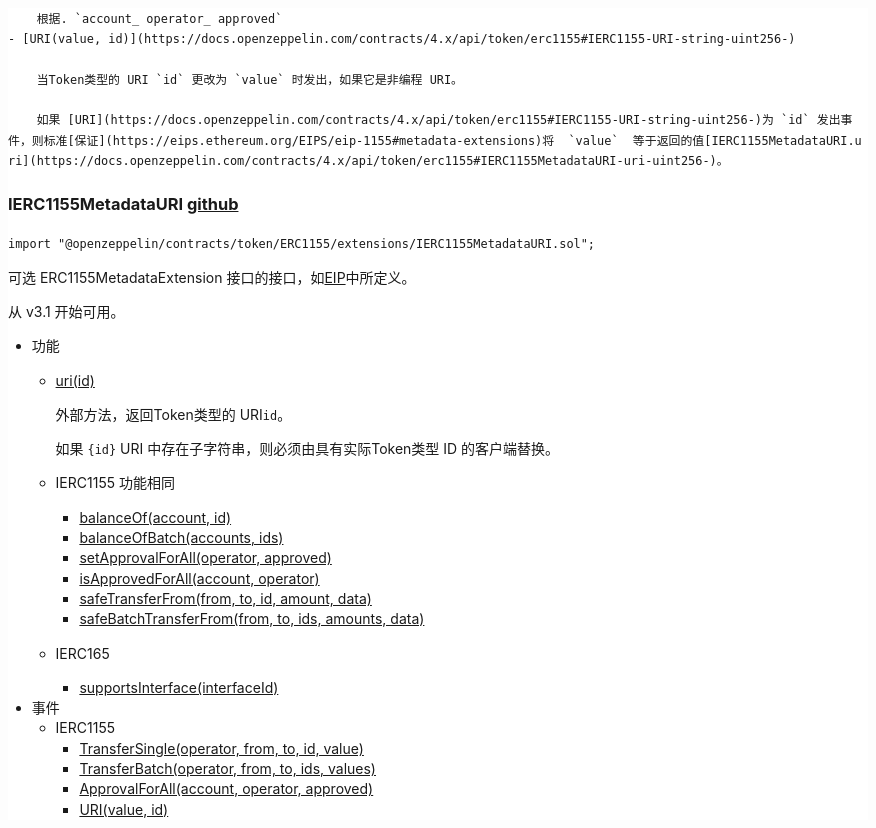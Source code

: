		根据. `account_ operator_ approved`
	- [URI(value, id)](https://docs.openzeppelin.com/contracts/4.x/api/token/erc1155#IERC1155-URI-string-uint256-)

		当Token类型的 URI `id` 更改为 `value` 时发出，如果它是非编程 URI。

		如果 [URI](https://docs.openzeppelin.com/contracts/4.x/api/token/erc1155#IERC1155-URI-string-uint256-)为 `id` 发出事件，则标准[保证](https://eips.ethereum.org/EIPS/eip-1155#metadata-extensions)将  `value`  等于返回的值[IERC1155MetadataURI.uri](https://docs.openzeppelin.com/contracts/4.x/api/token/erc1155#IERC1155MetadataURI-uri-uint256-)。

### IERC1155MetadataURI [github](https://github.com/OpenZeppelin/openzeppelin-contracts/blob/v4.7.0/contracts/token/ERC1155/extensions/IERC1155MetadataURI.sol)
	import "@openzeppelin/contracts/token/ERC1155/extensions/IERC1155MetadataURI.sol";
可选 ERC1155MetadataExtension 接口的接口，如[EIP](https://eips.ethereum.org/EIPS/eip-1155#metadata-extensions)中所定义。

从 v3.1 开始可用。	

- 功能
	- [uri(id)](https://docs.openzeppelin.com/contracts/4.x/api/token/erc1155#IERC1155MetadataURI-uri-uint256-)

		外部方法，返回Token类型的 URI`id`。

		如果 `{id}` URI 中存在子字符串，则必须由具有实际Token类型 ID 的客户端替换。
	- IERC1155 功能相同
		- [balanceOf(account, id)](https://docs.openzeppelin.com/contracts/4.x/api/token/erc1155#IERC1155-balanceOf-address-uint256-)
		- [balanceOfBatch(accounts, ids)](https://docs.openzeppelin.com/contracts/4.x/api/token/erc1155#IERC1155-balanceOfBatch-address---uint256---)
		- [setApprovalForAll(operator, approved)](https://docs.openzeppelin.com/contracts/4.x/api/token/erc1155#IERC1155-setApprovalForAll-address-bool-)
		- [isApprovedForAll(account, operator)](https://docs.openzeppelin.com/contracts/4.x/api/token/erc1155#IERC1155-isApprovedForAll-address-address-)
		- [safeTransferFrom(from, to, id, amount, data)](https://docs.openzeppelin.com/contracts/4.x/api/token/erc1155#IERC1155-safeTransferFrom-address-address-uint256-uint256-bytes-)
		- [safeBatchTransferFrom(from, to, ids, amounts, data)](https://docs.openzeppelin.com/contracts/4.x/api/token/erc1155#IERC1155-safeBatchTransferFrom-address-address-uint256---uint256---bytes-)
	- IERC165
		- [supportsInterface(interfaceId)](https://docs.openzeppelin.com/contracts/4.x/api/utils#IERC165-supportsInterface-bytes4-)
- 事件
	- IERC1155
		- [TransferSingle(operator, from, to, id, value)](https://docs.openzeppelin.com/contracts/4.x/api/token/erc1155#IERC1155-TransferSingle-address-address-address-uint256-uint256-)
		- [TransferBatch(operator, from, to, ids, values)](https://docs.openzeppelin.com/contracts/4.x/api/token/erc1155#IERC1155-TransferBatch-address-address-address-uint256---uint256---)
		- [ApprovalForAll(account, operator, approved)](https://docs.openzeppelin.com/contracts/4.x/api/token/erc1155#IERC1155-ApprovalForAll-address-address-bool-)
		- [URI(value, id)](https://docs.openzeppelin.com/contracts/4.x/api/token/erc1155#IERC1155-URI-string-uint256-)
